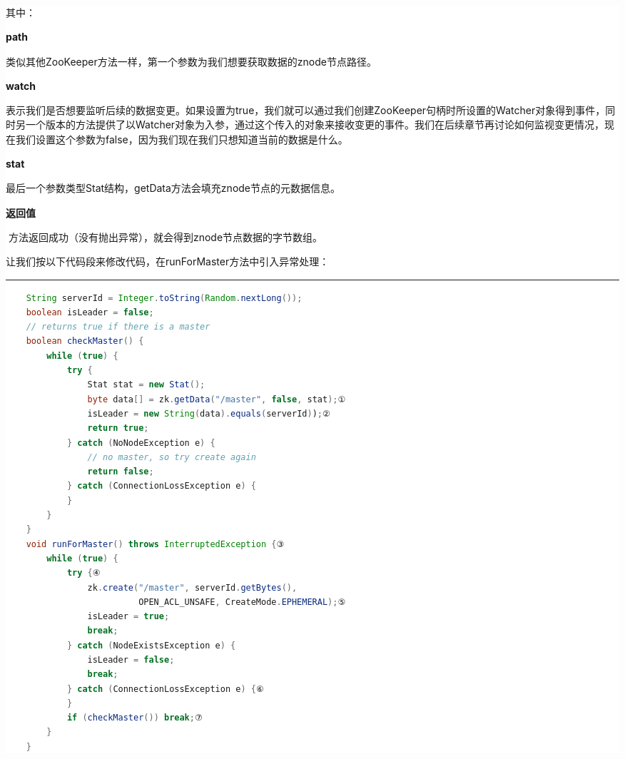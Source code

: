 其中：

**path**

​	类似其他ZooKeeper方法一样，第一个参数为我们想要获取数据的znode节点路径。

**watch**

​	表示我们是否想要监听后续的数据变更。如果设置为true，我们就可以通过我们创建ZooKeeper句柄时所设置的Watcher对象得到事件，同时另一个版本的方法提供了以Watcher对象为入参，通过这个传入的对象来接收变更的事件。我们在后续章节再讨论如何监视变更情况，现在我们设置这个参数为false，因为我们现在我们只想知道当前的数据是什么。

**stat**

​	最后一个参数类型Stat结构，getData方法会填充znode节点的元数据信息。

**返回值**

​	方法返回成功（没有抛出异常），就会得到znode节点数据的字节数组。

让我们按以下代码段来修改代码，在runForMaster方法中引入异常处理：

------

```java
    String serverId = Integer.toString(Random.nextLong());
    boolean isLeader = false;
    // returns true if there is a master
    boolean checkMaster() {
        while (true) {
            try {
                Stat stat = new Stat();
                byte data[] = zk.getData("/master", false, stat);①
                isLeader = new String(data).equals(serverId));②
                return true;
            } catch (NoNodeException e) {
                // no master, so try create again
                return false;
            } catch (ConnectionLossException e) {
            }
        }
    }
    void runForMaster() throws InterruptedException {③
        while (true) {
            try {④
                zk.create("/master", serverId.getBytes(),
                          OPEN_ACL_UNSAFE, CreateMode.EPHEMERAL);⑤
                isLeader = true;
                break;
            } catch (NodeExistsException e) {
                isLeader = false;
                break;
            } catch (ConnectionLossException e) {⑥
            }
            if (checkMaster()) break;⑦
        }
    }
```
